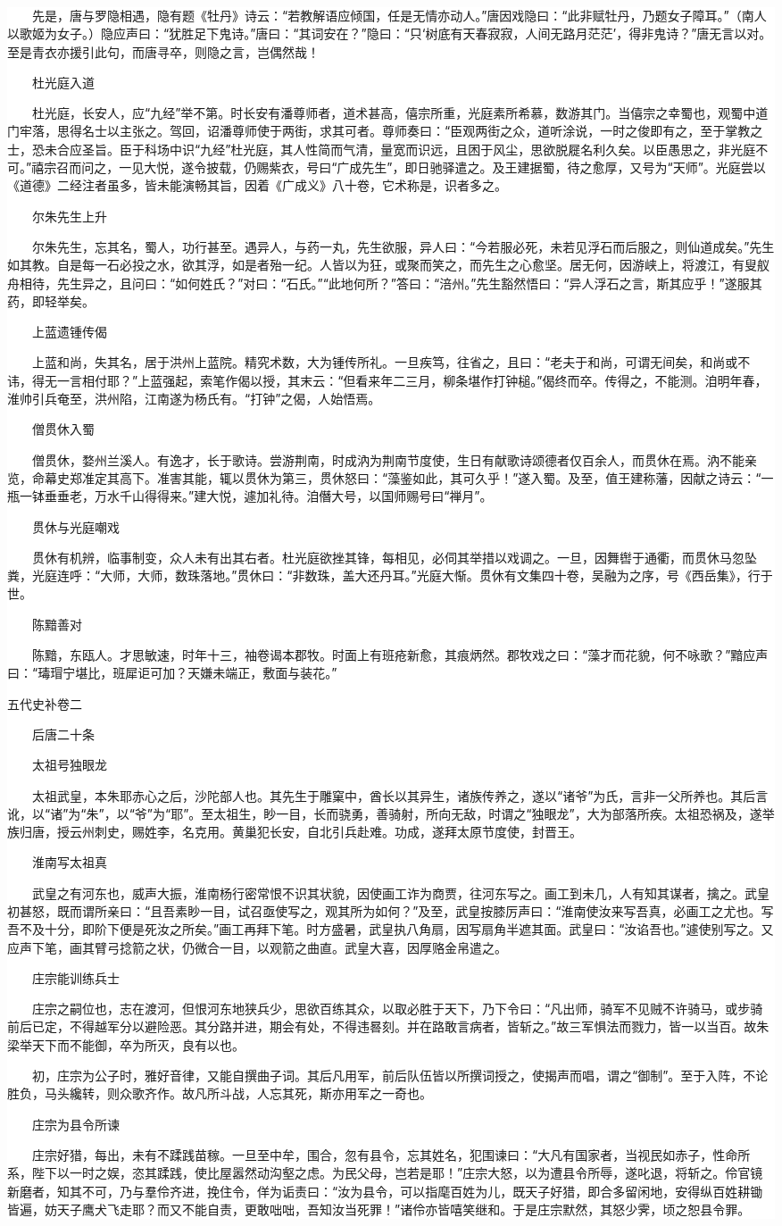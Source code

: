 　　先是，唐与罗隐相遇，隐有题《牡丹》诗云：“若教解语应倾国，任是无情亦动人。”唐因戏隐曰：“此非赋牡丹，乃题女子障耳。”（南人以歌姬为女子。）隐应声曰：“犹胜足下鬼诗。”唐曰：“其词安在？”隐曰：“只‘树底有天春寂寂，人间无路月茫茫’，得非鬼诗？”唐无言以对。至是青衣亦援引此句，而唐寻卒，则隐之言，岂偶然哉！

　　杜光庭入道

　　杜光庭，长安人，应“九经”举不第。时长安有潘尊师者，道术甚高，僖宗所重，光庭素所希慕，数游其门。当僖宗之幸蜀也，观蜀中道门牢落，思得名士以主张之。驾回，诏潘尊师使于两街，求其可者。尊师奏曰：“臣观两街之众，道听涂说，一时之俊即有之，至于掌教之士，恐未合应圣旨。臣于科场中识“九经”杜光庭，其人性简而气清，量宽而识远，且困于风尘，思欲脱屣名利久矣。以臣愚思之，非光庭不可。”禧宗召而问之，一见大悦，遂令披载，仍赐紫衣，号曰“广成先生”，即日驰驿遣之。及王建据蜀，待之愈厚，又号为“天师”。光庭尝以《道德》二经注者虽多，皆未能演畅其旨，因着《广成义》八十卷，它术称是，识者多之。

　　尔朱先生上升

　　尔朱先生，忘其名，蜀人，功行甚至。遇异人，与药一丸，先生欲服，异人曰：“今若服必死，未若见浮石而后服之，则仙道成矣。”先生如其教。自是每一石必投之水，欲其浮，如是者殆一纪。人皆以为狂，或聚而笑之，而先生之心愈坚。居无何，因游峡上，将渡江，有叟舣舟相待，先生异之，且问曰：“如何姓氏？”对曰：“石氏。”“此地何所？”答曰：“涪州。”先生豁然悟曰：“异人浮石之言，斯其应乎！”遂服其药，即轻举矣。

　　上蓝遗锺传偈

　　上蓝和尚，失其名，居于洪州上蓝院。精究术数，大为锺传所礼。一旦疾笃，往省之，且曰：“老夫于和尚，可谓无间矣，和尚或不讳，得无一言相付耶？”上蓝强起，索笔作偈以授，其末云：“但看来年二三月，柳条堪作打钟槌。”偈终而卒。传得之，不能测。洎明年春，淮帅引兵奄至，洪州陷，江南遂为杨氏有。“打钟”之偈，人始悟焉。

　　僧贯休入蜀

　　僧贯休，婺州兰溪人。有逸才，长于歌诗。尝游荆南，时成汭为荆南节度使，生日有献歌诗颂德者仅百余人，而贯休在焉。汭不能亲览，命幕史郑准定其高下。准害其能，辄以贯休为第三，贯休怒曰：“藻鉴如此，其可久乎！”遂入蜀。及至，值王建称藩，因献之诗云：“一瓶一钵垂垂老，万水千山得得来。”建大悦，遽加礼待。洎僭大号，以国师赐号曰“禅月”。

　　贯休与光庭嘲戏

　　贯休有机辨，临事制变，众人未有出其右者。杜光庭欲挫其锋，每相见，必伺其举措以戏调之。一旦，因舞辔于通衢，而贯休马忽坠粪，光庭连呼：“大师，大师，数珠落地。”贯休曰：“非数珠，盖大还丹耳。”光庭大惭。贯休有文集四十卷，吴融为之序，号《西岳集》，行于世。

　　陈黯善对

　　陈黯，东瓯人。才思敏速，时年十三，袖卷谒本郡牧。时面上有班疮新愈，其痕炳然。郡牧戏之曰：“藻才而花貌，何不咏歌？”黯应声曰：“瑇瑁宁堪比，班犀讵可加？天嫌未端正，敷面与装花。”


五代史补卷二 

　　后唐二十条

　　太祖号独眼龙

　　太祖武皇，本朱耶赤心之后，沙陀部人也。其先生于雕窠中，酋长以其异生，诸族传养之，遂以“诸爷”为氏，言非一父所养也。其后言讹，以“诸”为“朱”，以“爷”为“耶”。至太祖生，眇一目，长而骁勇，善骑射，所向无敌，时谓之“独眼龙”，大为部落所疾。太祖恐祸及，遂举族归唐，授云州刺史，赐姓李，名克用。黄巢犯长安，自北引兵赴难。功成，遂拜太原节度使，封晋王。

　　淮南写太祖真

　　武皇之有河东也，威声大振，淮南杨行密常恨不识其状貌，因使画工诈为商贾，往河东写之。画工到未几，人有知其谋者，擒之。武皇初甚怒，既而谓所亲曰：“且吾素眇一目，试召亟使写之，观其所为如何？”及至，武皇按膝厉声曰：“淮南使汝来写吾真，必画工之尤也。写吾不及十分，即阶下便是死汝之所矣。”画工再拜下笔。时方盛暑，武皇执八角扇，因写扇角半遮其面。武皇曰：“汝谄吾也。”遽使别写之。又应声下笔，画其臂弓捻箭之状，仍微合一目，以观箭之曲直。武皇大喜，因厚赂金帛遣之。

　　庄宗能训练兵士

　　庄宗之嗣位也，志在渡河，但恨河东地狭兵少，思欲百练其众，以取必胜于天下，乃下令曰：“凡出师，骑军不见贼不许骑马，或步骑前后已定，不得越军分以避险恶。其分路并进，期会有处，不得违晷刻。并在路敢言病者，皆斩之。”故三军惧法而戮力，皆一以当百。故朱梁举天下而不能御，卒为所灭，良有以也。

　　初，庄宗为公子时，雅好音律，又能自撰曲子词。其后凡用军，前后队伍皆以所撰词授之，使揭声而唱，谓之“御制”。至于入阵，不论胜负，马头纔转，则众歌齐作。故凡所斗战，人忘其死，斯亦用军之一奇也。

　　庄宗为县令所谏

　　庄宗好猎，每出，未有不蹂践苗稼。一旦至中牟，围合，忽有县令，忘其姓名，犯围谏曰：“大凡有国家者，当视民如赤子，性命所系，陛下以一时之娱，恣其蹂践，使比屋嚣然动沟壑之虑。为民父母，岂若是耶！”庄宗大怒，以为遭县令所辱，遂叱退，将斩之。伶官镜新磨者，知其不可，乃与羣伶齐进，挽住令，佯为诟责曰：“汝为县令，可以指麾百姓为儿，既天子好猎，即合多留闲地，安得纵百姓耕锄皆遍，妨天子鹰犬飞走耶？而又不能自责，更敢咄咄，吾知汝当死罪！”诸伶亦皆嘻笑继和。于是庄宗默然，其怒少霁，顷之恕县令罪。
